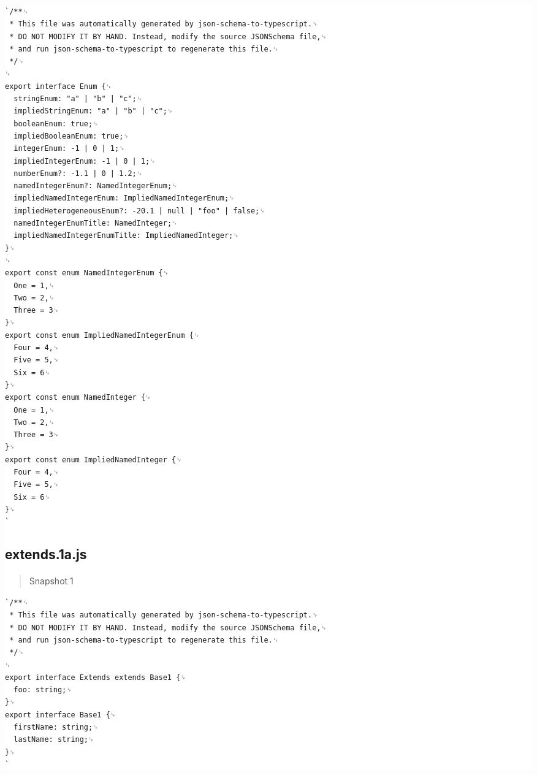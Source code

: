     `/**␊
     * This file was automatically generated by json-schema-to-typescript.␊
     * DO NOT MODIFY IT BY HAND. Instead, modify the source JSONSchema file,␊
     * and run json-schema-to-typescript to regenerate this file.␊
     */␊
    ␊
    export interface Enum {␊
      stringEnum: "a" | "b" | "c";␊
      impliedStringEnum: "a" | "b" | "c";␊
      booleanEnum: true;␊
      impliedBooleanEnum: true;␊
      integerEnum: -1 | 0 | 1;␊
      impliedIntegerEnum: -1 | 0 | 1;␊
      numberEnum?: -1.1 | 0 | 1.2;␊
      namedIntegerEnum?: NamedIntegerEnum;␊
      impliedNamedIntegerEnum: ImpliedNamedIntegerEnum;␊
      impliedHeterogeneousEnum?: -20.1 | null | "foo" | false;␊
      namedIntegerEnumTitle: NamedInteger;␊
      impliedNamedIntegerEnumTitle: ImpliedNamedInteger;␊
    }␊
    ␊
    export const enum NamedIntegerEnum {␊
      One = 1,␊
      Two = 2,␊
      Three = 3␊
    }␊
    export const enum ImpliedNamedIntegerEnum {␊
      Four = 4,␊
      Five = 5,␊
      Six = 6␊
    }␊
    export const enum NamedInteger {␊
      One = 1,␊
      Two = 2,␊
      Three = 3␊
    }␊
    export const enum ImpliedNamedInteger {␊
      Four = 4,␊
      Five = 5,␊
      Six = 6␊
    }␊
    `

## extends.1a.js

> Snapshot 1

    `/**␊
     * This file was automatically generated by json-schema-to-typescript.␊
     * DO NOT MODIFY IT BY HAND. Instead, modify the source JSONSchema file,␊
     * and run json-schema-to-typescript to regenerate this file.␊
     */␊
    ␊
    export interface Extends extends Base1 {␊
      foo: string;␊
    }␊
    export interface Base1 {␊
      firstName: string;␊
      lastName: string;␊
    }␊
    `
